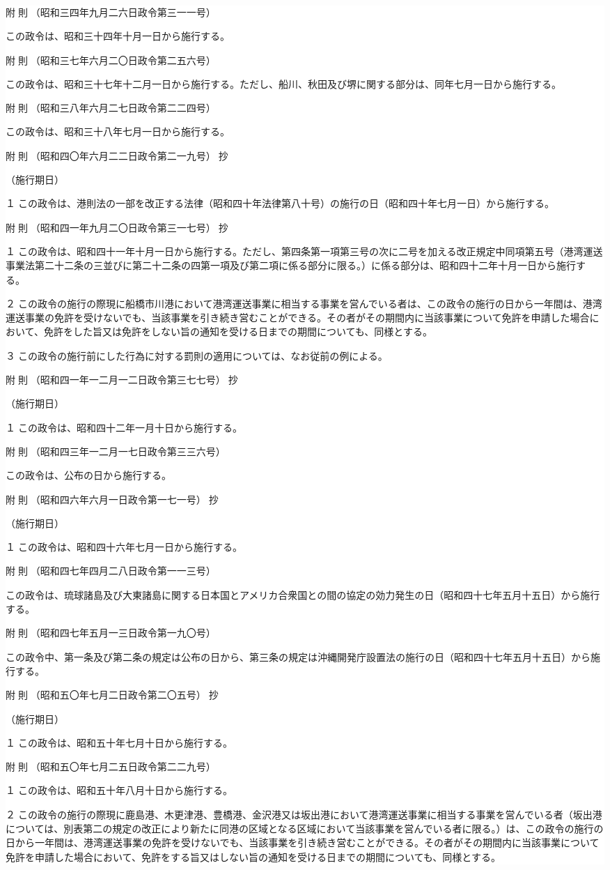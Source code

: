 附 則 （昭和三四年九月二六日政令第三一一号）

この政令は、昭和三十四年十月一日から施行する。

附 則 （昭和三七年六月二〇日政令第二五六号）

この政令は、昭和三十七年十二月一日から施行する。ただし、船川、秋田及び堺に関する部分は、同年七月一日から施行する。

附 則 （昭和三八年六月二七日政令第二二四号）

この政令は、昭和三十八年七月一日から施行する。

附 則 （昭和四〇年六月二二日政令第二一九号） 抄

（施行期日）

１ この政令は、港則法の一部を改正する法律（昭和四十年法律第八十号）の施行の日（昭和四十年七月一日）から施行する。

附 則 （昭和四一年九月二〇日政令第三一七号） 抄

１ この政令は、昭和四十一年十月一日から施行する。ただし、第四条第一項第三号の次に二号を加える改正規定中同項第五号（港湾運送事業法第二十二条の三並びに第二十二条の四第一項及び第二項に係る部分に限る。）に係る部分は、昭和四十二年十月一日から施行する。

２ この政令の施行の際現に船橋市川港において港湾運送事業に相当する事業を営んでいる者は、この政令の施行の日から一年間は、港湾運送事業の免許を受けないでも、当該事業を引き続き営むことができる。その者がその期間内に当該事業について免許を申請した場合において、免許をした旨又は免許をしない旨の通知を受ける日までの期間についても、同様とする。

３ この政令の施行前にした行為に対する罰則の適用については、なお従前の例による。

附 則 （昭和四一年一二月一二日政令第三七七号） 抄

（施行期日）

１ この政令は、昭和四十二年一月十日から施行する。

附 則 （昭和四三年一二月一七日政令第三三六号）

この政令は、公布の日から施行する。

附 則 （昭和四六年六月一日政令第一七一号） 抄

（施行期日）

１ この政令は、昭和四十六年七月一日から施行する。

附 則 （昭和四七年四月二八日政令第一一三号）

この政令は、琉球諸島及び大東諸島に関する日本国とアメリカ合衆国との間の協定の効力発生の日（昭和四十七年五月十五日）から施行する。

附 則 （昭和四七年五月一三日政令第一九〇号）

この政令中、第一条及び第二条の規定は公布の日から、第三条の規定は沖縄開発庁設置法の施行の日（昭和四十七年五月十五日）から施行する。

附 則 （昭和五〇年七月二日政令第二〇五号） 抄

（施行期日）

１ この政令は、昭和五十年七月十日から施行する。

附 則 （昭和五〇年七月二五日政令第二二九号）

１ この政令は、昭和五十年八月十日から施行する。

２ この政令の施行の際現に鹿島港、木更津港、豊橋港、金沢港又は坂出港において港湾運送事業に相当する事業を営んでいる者（坂出港については、別表第二の規定の改正により新たに同港の区域となる区域において当該事業を営んでいる者に限る。）は、この政令の施行の日から一年間は、港湾運送事業の免許を受けないでも、当該事業を引き続き営むことができる。その者がその期間内に当該事業について免許を申請した場合において、免許をする旨又はしない旨の通知を受ける日までの期間についても、同様とする。
